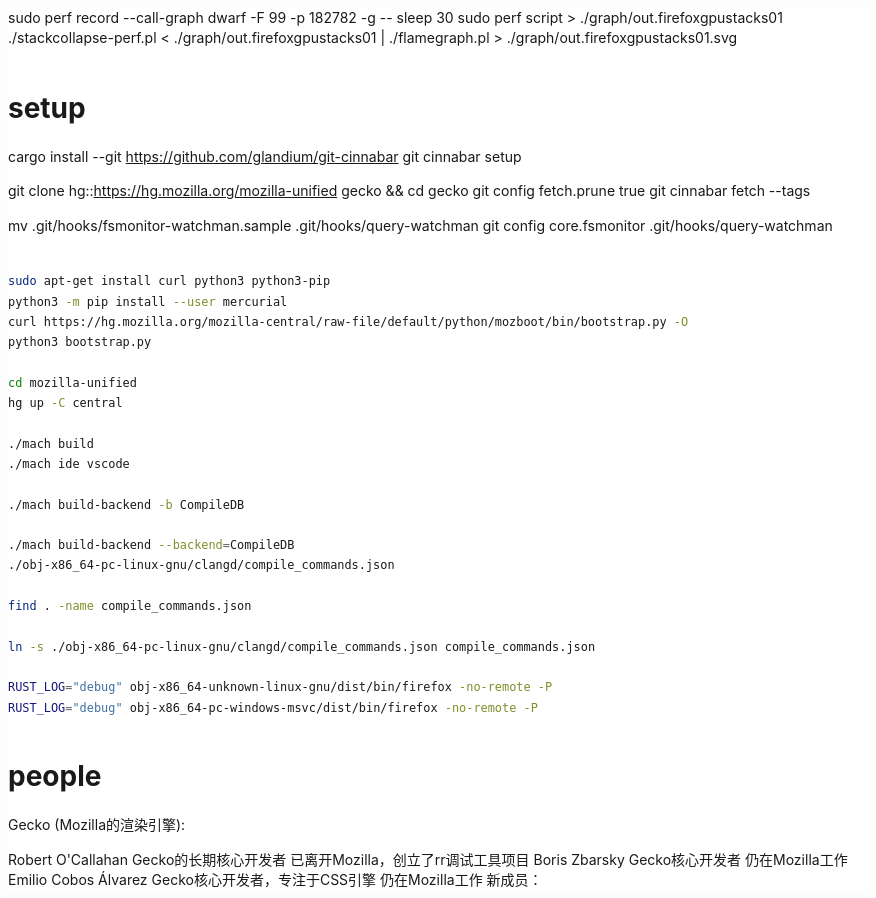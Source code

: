 sudo perf record --call-graph dwarf -F 99 -p 182782 -g -- sleep 30
sudo perf script > ./graph/out.firefoxgpustacks01
./stackcollapse-perf.pl < ./graph/out.firefoxgpustacks01 | ./flamegraph.pl > ./graph/out.firefoxgpustacks01.svg

# setup

cargo install --git https://github.com/glandium/git-cinnabar
git cinnabar setup


git clone hg::https://hg.mozilla.org/mozilla-unified gecko && cd gecko
git config fetch.prune true
git cinnabar fetch --tags

mv .git/hooks/fsmonitor-watchman.sample .git/hooks/query-watchman
git config core.fsmonitor .git/hooks/query-watchman

```bash

sudo apt-get install curl python3 python3-pip
python3 -m pip install --user mercurial
curl https://hg.mozilla.org/mozilla-central/raw-file/default/python/mozboot/bin/bootstrap.py -O
python3 bootstrap.py

cd mozilla-unified
hg up -C central

./mach build
./mach ide vscode

./mach build-backend -b CompileDB

./mach build-backend --backend=CompileDB
./obj-x86_64-pc-linux-gnu/clangd/compile_commands.json

find . -name compile_commands.json

ln -s ./obj-x86_64-pc-linux-gnu/clangd/compile_commands.json compile_commands.json

RUST_LOG="debug" obj-x86_64-unknown-linux-gnu/dist/bin/firefox -no-remote -P
RUST_LOG="debug" obj-x86_64-pc-windows-msvc/dist/bin/firefox -no-remote -P

```


# people

Gecko (Mozilla的渲染引擎):

Robert O'Callahan
Gecko的长期核心开发者
已离开Mozilla，创立了rr调试工具项目
Boris Zbarsky
Gecko核心开发者
仍在Mozilla工作
Emilio Cobos Álvarez
Gecko核心开发者，专注于CSS引擎
仍在Mozilla工作
新成员：
